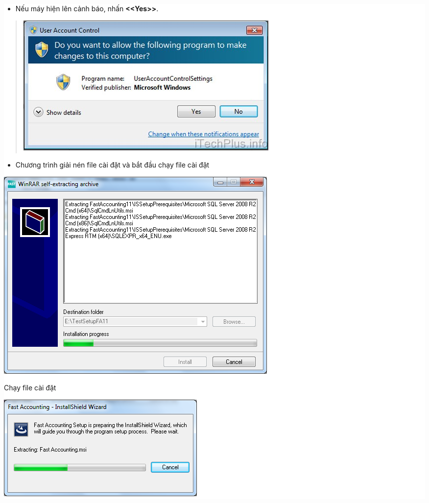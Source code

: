 
-   Nếu máy hiện lên cảnh báo, nhấn **&lt;&lt;Yes&gt;&gt;**.

> ![](3.5.10-cai-dat-pm-ke-toan-fast-media/image8.png)


-   Chương trình giải nén file cài đặt và bắt đầu chạy file cài đặt

![](3.5.10-cai-dat-pm-ke-toan-fast-media/image9.png)


Chạy file cài đặt

![](3.5.10-cai-dat-pm-ke-toan-fast-media/image10.png)
